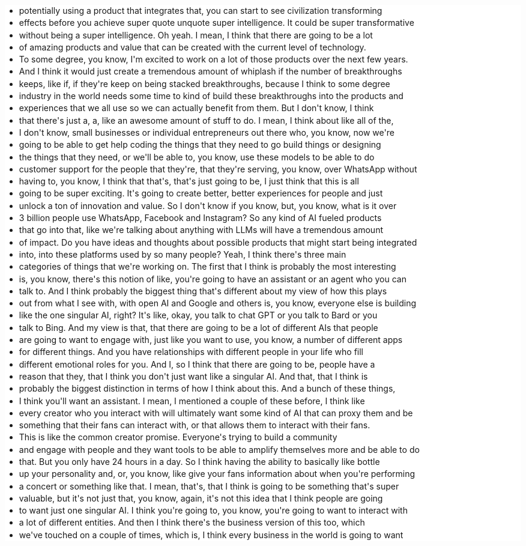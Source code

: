*  potentially using a product that integrates that, you can start to see civilization transforming
*  effects before you achieve super quote unquote super intelligence. It could be super transformative
*  without being a super intelligence. Oh yeah. I mean, I think that there are going to be a lot
*  of amazing products and value that can be created with the current level of technology.
*  To some degree, you know, I'm excited to work on a lot of those products over the next few years.
*  And I think it would just create a tremendous amount of whiplash if the number of breakthroughs
*  keeps, like if, if they're keep on being stacked breakthroughs, because I think to some degree
*  industry in the world needs some time to kind of build these breakthroughs into the products and
*  experiences that we all use so we can actually benefit from them. But I don't know, I think
*  that there's just a, a, like an awesome amount of stuff to do. I mean, I think about like all of the,
*  I don't know, small businesses or individual entrepreneurs out there who, you know, now we're
*  going to be able to get help coding the things that they need to go build things or designing
*  the things that they need, or we'll be able to, you know, use these models to be able to do
*  customer support for the people that they're, that they're serving, you know, over WhatsApp without
*  having to, you know, I think that that's, that's just going to be, I just think that this is all
*  going to be super exciting. It's going to create better, better experiences for people and just
*  unlock a ton of innovation and value. So I don't know if you know, but, you know, what is it over
*  3 billion people use WhatsApp, Facebook and Instagram? So any kind of AI fueled products
*  that go into that, like we're talking about anything with LLMs will have a tremendous amount
*  of impact. Do you have ideas and thoughts about possible products that might start being integrated
*  into, into these platforms used by so many people? Yeah, I think there's three main
*  categories of things that we're working on. The first that I think is probably the most interesting
*  is, you know, there's this notion of like, you're going to have an assistant or an agent who you can
*  talk to. And I think probably the biggest thing that's different about my view of how this plays
*  out from what I see with, with open AI and Google and others is, you know, everyone else is building
*  like the one singular AI, right? It's like, okay, you talk to chat GPT or you talk to Bard or you
*  talk to Bing. And my view is that, that there are going to be a lot of different AIs that people
*  are going to want to engage with, just like you want to use, you know, a number of different apps
*  for different things. And you have relationships with different people in your life who fill
*  different emotional roles for you. And I, so I think that there are going to be, people have a
*  reason that they, that I think you don't just want like a singular AI. And that, that I think is
*  probably the biggest distinction in terms of how I think about this. And a bunch of these things,
*  I think you'll want an assistant. I mean, I mentioned a couple of these before, I think like
*  every creator who you interact with will ultimately want some kind of AI that can proxy them and be
*  something that their fans can interact with, or that allows them to interact with their fans.
*  This is like the common creator promise. Everyone's trying to build a community
*  and engage with people and they want tools to be able to amplify themselves more and be able to do
*  that. But you only have 24 hours in a day. So I think having the ability to basically like bottle
*  up your personality and, or, you know, like give your fans information about when you're performing
*  a concert or something like that. I mean, that's, that I think is going to be something that's super
*  valuable, but it's not just that, you know, again, it's not this idea that I think people are going
*  to want just one singular AI. I think you're going to, you know, you're going to want to interact with
*  a lot of different entities. And then I think there's the business version of this too, which
*  we've touched on a couple of times, which is, I think every business in the world is going to want